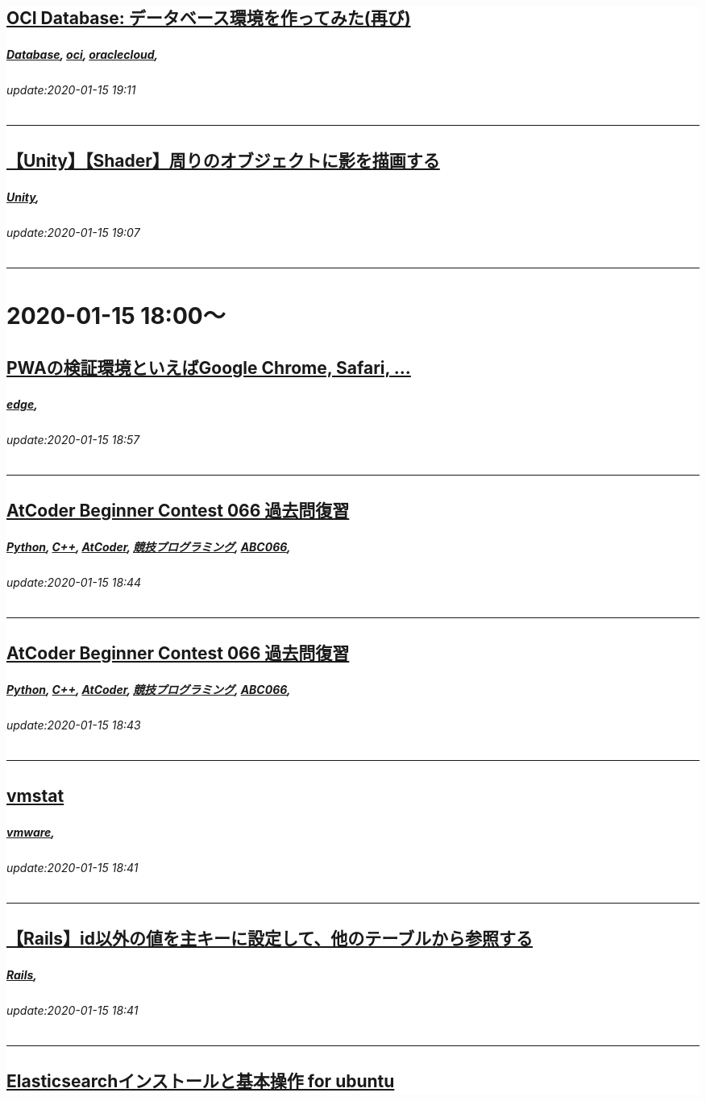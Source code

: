 ## [OCI Database: データベース環境を作ってみた(再び)](https://qiita.com/o_nohike/items/da531bebe87e25105a8f)
##### [Database](https://qiita.com/tags/Database), [oci](https://qiita.com/tags/oci), [oraclecloud](https://qiita.com/tags/oraclecloud), 
###### update:2020-01-15 19:11
---
## [【Unity】【Shader】周りのオブジェクトに影を描画する](https://qiita.com/HamachiTaro/items/9fcc8c1085ce8ec3d4dc)
##### [Unity](https://qiita.com/tags/Unity), 
###### update:2020-01-15 19:07
---




# 2020-01-15 18:00～
## [PWAの検証環境といえばGoogle Chrome, Safari, ...](https://qiita.com/8800/items/5ab17e68db8048df8225)
##### [edge](https://qiita.com/tags/edge), 
###### update:2020-01-15 18:57
---
## [AtCoder Beginner Contest 066 過去問復習](https://qiita.com/DaikiSuyama/items/bcc9ff231f7ac2becfeb)
##### [Python](https://qiita.com/tags/Python), [C++](https://qiita.com/tags/C++), [AtCoder](https://qiita.com/tags/AtCoder), [競技プログラミング](https://qiita.com/tags/競技プログラミング), [ABC066](https://qiita.com/tags/ABC066), 
###### update:2020-01-15 18:44
---
## [AtCoder Beginner Contest 066 過去問復習](https://qiita.com/DaikiSuyama/items/03c9590b1dd6c1ca88ca)
##### [Python](https://qiita.com/tags/Python), [C++](https://qiita.com/tags/C++), [AtCoder](https://qiita.com/tags/AtCoder), [競技プログラミング](https://qiita.com/tags/競技プログラミング), [ABC066](https://qiita.com/tags/ABC066), 
###### update:2020-01-15 18:43
---
## [vmstat](https://qiita.com/tayure374/items/65874283eefd9aa48e40)
##### [vmware](https://qiita.com/tags/vmware), 
###### update:2020-01-15 18:41
---
## [【Rails】id以外の値を主キーに設定して、他のテーブルから参照する](https://qiita.com/d0ne1s/items/81be55ef02ba84170846)
##### [Rails](https://qiita.com/tags/Rails), 
###### update:2020-01-15 18:41
---
## [Elasticsearchインストールと基本操作 for ubuntu](https://qiita.com/atomyah/items/5e58ec926aa29200d80a)